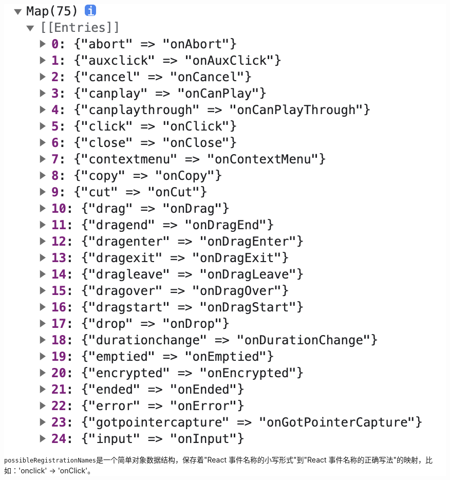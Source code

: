 ![topLevelEventsToReactNames](./imgs/6.topLevelEventsToReactNames.png)

`possibleRegistrationNames`是一个简单对象数据结构，保存着"React 事件名称的小写形式"到"React 事件名称的正确写法"的映射，比如：'onclick' -> 'onClick'。
